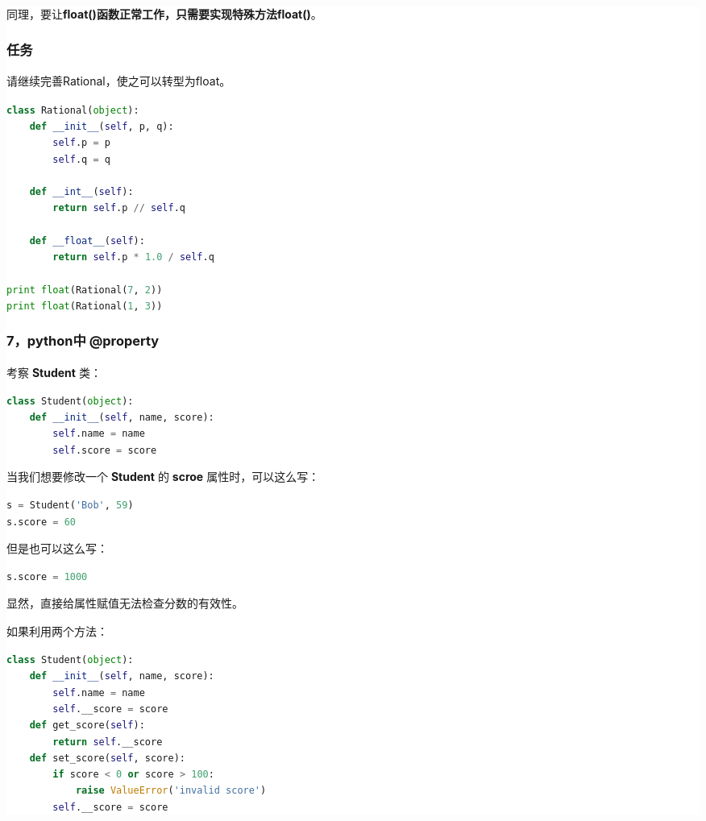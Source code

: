 同理，要让**float()**函数正常工作，只需要实现特殊方法**__float__()**。

### 任务

请继续完善Rational，使之可以转型为float。

```python
class Rational(object):
    def __init__(self, p, q):
        self.p = p
        self.q = q

    def __int__(self):
        return self.p // self.q

    def __float__(self):
        return self.p * 1.0 / self.q

print float(Rational(7, 2))
print float(Rational(1, 3))
```



### 7，python中 @property

考察 **Student** 类：

```python
class Student(object):
    def __init__(self, name, score):
        self.name = name
        self.score = score
```

当我们想要修改一个 **Student** 的 **scroe** 属性时，可以这么写：

```python
s = Student('Bob', 59)
s.score = 60
```

但是也可以这么写：

```python
s.score = 1000
```

显然，直接给属性赋值无法检查分数的有效性。

如果利用两个方法：

```python
class Student(object):
    def __init__(self, name, score):
        self.name = name
        self.__score = score
    def get_score(self):
        return self.__score
    def set_score(self, score):
        if score < 0 or score > 100:
            raise ValueError('invalid score')
        self.__score = score
```
